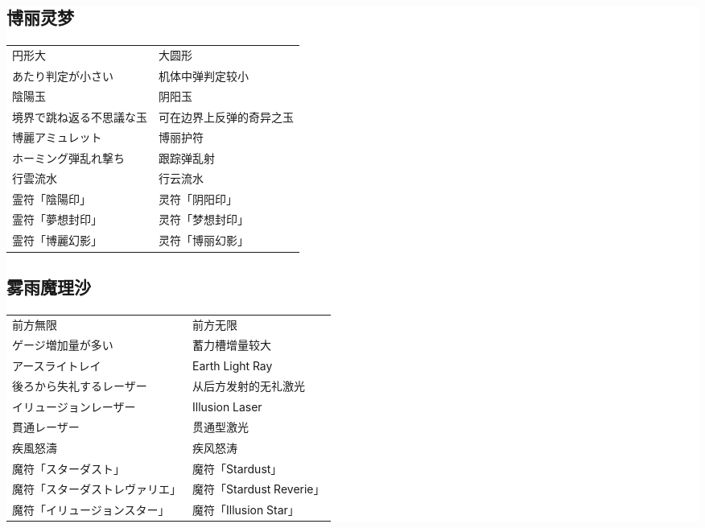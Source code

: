 
## 博丽灵梦

<table><tbody><tr class="tt-content" id="博丽灵梦-1" data-pos="&#91;&quot;\u535a\u4e3d\u7075\u68a6&quot;,1&#93;"><td class="tt-ja" lang="ja"><div class="poem">円形大</div></td><td class="tt-zh" lang="zh"><div class="poem">大圆形</div></td></tr><tr class="tt-content" id="博丽灵梦-2" data-pos="&#91;&quot;\u535a\u4e3d\u7075\u68a6&quot;,2&#93;"><td class="tt-ja" lang="ja"><div class="poem">あたり判定が小さい</div></td><td class="tt-zh" lang="zh"><div class="poem">机体中弹判定较小</div></td></tr><tr class="tt-content" id="博丽灵梦-3" data-pos="&#91;&quot;\u535a\u4e3d\u7075\u68a6&quot;,3&#93;"><td class="tt-ja" lang="ja"><div class="poem">陰陽玉</div></td><td class="tt-zh" lang="zh"><div class="poem">阴阳玉</div></td></tr><tr class="tt-content" id="博丽灵梦-4" data-pos="&#91;&quot;\u535a\u4e3d\u7075\u68a6&quot;,4&#93;"><td class="tt-ja" lang="ja"><div class="poem">境界で跳ね返る不思議な玉</div></td><td class="tt-zh" lang="zh"><div class="poem">可在边界上反弹的奇异之玉</div></td></tr><tr class="tt-content" id="博丽灵梦-5" data-pos="&#91;&quot;\u535a\u4e3d\u7075\u68a6&quot;,5&#93;"><td class="tt-ja" lang="ja"><div class="poem">博麗アミュレット</div></td><td class="tt-zh" lang="zh"><div class="poem">博丽护符</div></td></tr><tr class="tt-content" id="博丽灵梦-6" data-pos="&#91;&quot;\u535a\u4e3d\u7075\u68a6&quot;,6&#93;"><td class="tt-ja" lang="ja"><div class="poem">ホーミング弾乱れ撃ち</div></td><td class="tt-zh" lang="zh"><div class="poem">跟踪弹乱射</div></td></tr><tr class="tt-content" id="博丽灵梦-7" data-pos="&#91;&quot;\u535a\u4e3d\u7075\u68a6&quot;,7&#93;"><td class="tt-ja" lang="ja"><div class="poem">行雲流水</div></td><td class="tt-zh" lang="zh"><div class="poem">行云流水</div></td></tr><tr class="tt-content" id="博丽灵梦-8" data-pos="&#91;&quot;\u535a\u4e3d\u7075\u68a6&quot;,8&#93;"><td class="tt-ja" lang="ja"><div class="poem">霊符「陰陽印」</div></td><td class="tt-zh" lang="zh"><div class="poem">灵符「阴阳印」</div></td></tr><tr class="tt-content" id="博丽灵梦-9" data-pos="&#91;&quot;\u535a\u4e3d\u7075\u68a6&quot;,9&#93;"><td class="tt-ja" lang="ja"><div class="poem">霊符「夢想封印」</div></td><td class="tt-zh" lang="zh"><div class="poem">灵符「梦想封印」</div></td></tr><tr class="tt-content" id="博丽灵梦-10" data-pos="&#91;&quot;\u535a\u4e3d\u7075\u68a6&quot;,10&#93;"><td class="tt-ja" lang="ja"><div class="poem">霊符「博麗幻影」</div></td><td class="tt-zh" lang="zh"><div class="poem">灵符「博丽幻影」<br></div></td></tr></tbody></table>


## 雾雨魔理沙

<table><tbody><tr class="tt-content" id="雾雨魔理沙-1" data-pos="&#91;&quot;\u96fe\u96e8\u9b54\u7406\u6c99&quot;,1&#93;"><td class="tt-ja" lang="ja"><div class="poem">前方無限</div></td><td class="tt-zh" lang="zh"><div class="poem">前方无限</div></td></tr><tr class="tt-content" id="雾雨魔理沙-2" data-pos="&#91;&quot;\u96fe\u96e8\u9b54\u7406\u6c99&quot;,2&#93;"><td class="tt-ja" lang="ja"><div class="poem">ゲージ増加量が多い</div></td><td class="tt-zh" lang="zh"><div class="poem">蓄力槽增量较大</div></td></tr><tr class="tt-content" id="雾雨魔理沙-3" data-pos="&#91;&quot;\u96fe\u96e8\u9b54\u7406\u6c99&quot;,3&#93;"><td class="tt-ja" lang="ja"><div class="poem">アースライトレイ</div></td><td class="tt-zh" lang="zh"><div class="poem">Earth Light Ray</div></td></tr><tr class="tt-content" id="雾雨魔理沙-4" data-pos="&#91;&quot;\u96fe\u96e8\u9b54\u7406\u6c99&quot;,4&#93;"><td class="tt-ja" lang="ja"><div class="poem">後ろから失礼するレーザー</div></td><td class="tt-zh" lang="zh"><div class="poem">从后方发射的无礼激光</div></td></tr><tr class="tt-content" id="雾雨魔理沙-5" data-pos="&#91;&quot;\u96fe\u96e8\u9b54\u7406\u6c99&quot;,5&#93;"><td class="tt-ja" lang="ja"><div class="poem">イリュージョンレーザー</div></td><td class="tt-zh" lang="zh"><div class="poem">Illusion Laser</div></td></tr><tr class="tt-content" id="雾雨魔理沙-6" data-pos="&#91;&quot;\u96fe\u96e8\u9b54\u7406\u6c99&quot;,6&#93;"><td class="tt-ja" lang="ja"><div class="poem">貫通レーザー</div></td><td class="tt-zh" lang="zh"><div class="poem">贯通型激光</div></td></tr><tr class="tt-content" id="雾雨魔理沙-7" data-pos="&#91;&quot;\u96fe\u96e8\u9b54\u7406\u6c99&quot;,7&#93;"><td class="tt-ja" lang="ja"><div class="poem">疾風怒濤</div></td><td class="tt-zh" lang="zh"><div class="poem">疾风怒涛</div></td></tr><tr class="tt-content" id="雾雨魔理沙-8" data-pos="&#91;&quot;\u96fe\u96e8\u9b54\u7406\u6c99&quot;,8&#93;"><td class="tt-ja" lang="ja"><div class="poem">魔符「スターダスト」</div></td><td class="tt-zh" lang="zh"><div class="poem">魔符「Stardust」</div></td></tr><tr class="tt-content" id="雾雨魔理沙-9" data-pos="&#91;&quot;\u96fe\u96e8\u9b54\u7406\u6c99&quot;,9&#93;"><td class="tt-ja" lang="ja"><div class="poem">魔符「スターダストレヴァリエ」</div></td><td class="tt-zh" lang="zh"><div class="poem">魔符「Stardust Reverie」</div></td></tr><tr class="tt-content" id="雾雨魔理沙-10" data-pos="&#91;&quot;\u96fe\u96e8\u9b54\u7406\u6c99&quot;,10&#93;"><td class="tt-ja" lang="ja"><div class="poem">魔符「イリュージョンスター」</div></td><td class="tt-zh" lang="zh"><div class="poem">魔符「Illusion Star」<br></div></td></tr></tbody></table>
